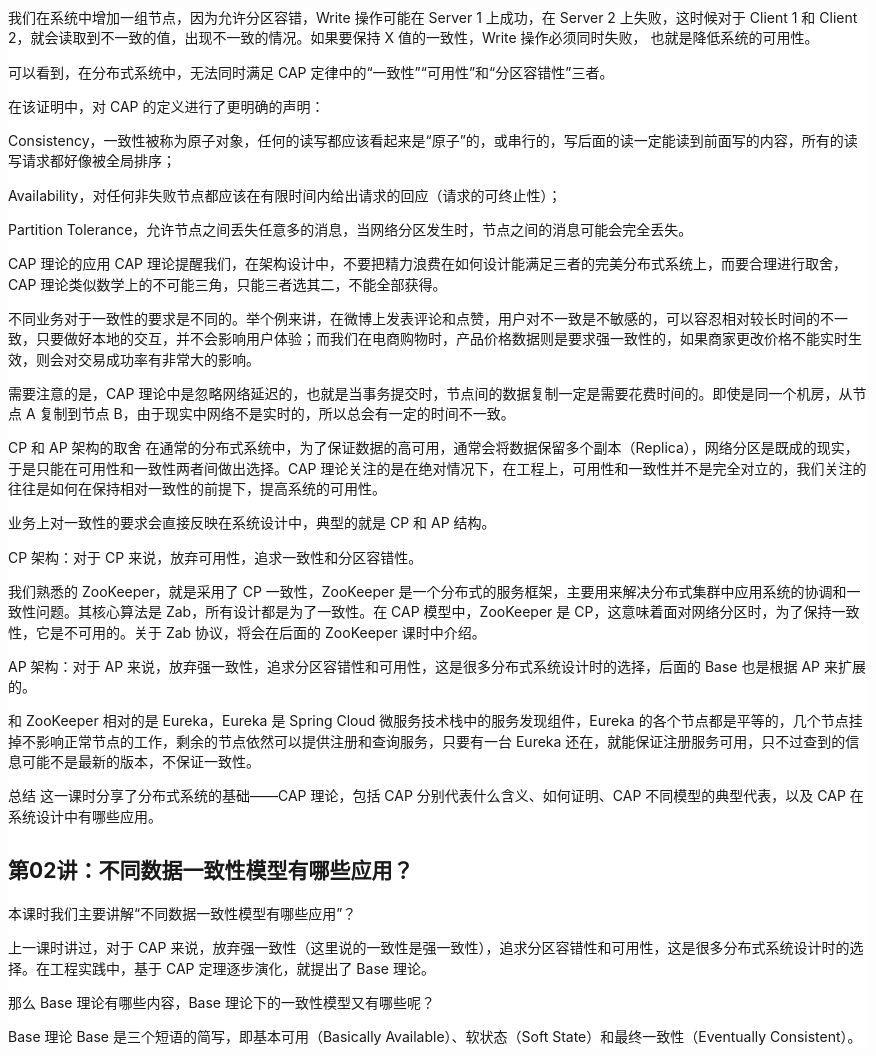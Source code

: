 

我们在系统中增加一组节点，因为允许分区容错，Write 操作可能在 Server 1 上成功，在 Server 2 上失败，这时候对于 Client 1 和 Client 2，就会读取到不一致的值，出现不一致的情况。如果要保持 X 值的一致性，Write 操作必须同时失败， 也就是降低系统的可用性。


可以看到，在分布式系统中，无法同时满足 CAP 定律中的“一致性”“可用性”和“分区容错性”三者。


在该证明中，对 CAP 的定义进行了更明确的声明：

Consistency，一致性被称为原子对象，任何的读写都应该看起来是“原子”的，或串行的，写后面的读一定能读到前面写的内容，所有的读写请求都好像被全局排序；

Availability，对任何非失败节点都应该在有限时间内给出请求的回应（请求的可终止性）；

Partition Tolerance，允许节点之间丢失任意多的消息，当网络分区发生时，节点之间的消息可能会完全丢失。

CAP 理论的应用
CAP 理论提醒我们，在架构设计中，不要把精力浪费在如何设计能满足三者的完美分布式系统上，而要合理进行取舍，CAP 理论类似数学上的不可能三角，只能三者选其二，不能全部获得。


不同业务对于一致性的要求是不同的。举个例来讲，在微博上发表评论和点赞，用户对不一致是不敏感的，可以容忍相对较长时间的不一致，只要做好本地的交互，并不会影响用户体验；而我们在电商购物时，产品价格数据则是要求强一致性的，如果商家更改价格不能实时生效，则会对交易成功率有非常大的影响。


需要注意的是，CAP 理论中是忽略网络延迟的，也就是当事务提交时，节点间的数据复制一定是需要花费时间的。即使是同一个机房，从节点 A 复制到节点 B，由于现实中网络不是实时的，所以总会有一定的时间不一致。

CP 和 AP 架构的取舍
在通常的分布式系统中，为了保证数据的高可用，通常会将数据保留多个副本（Replica），网络分区是既成的现实，于是只能在可用性和一致性两者间做出选择。CAP 理论关注的是在绝对情况下，在工程上，可用性和一致性并不是完全对立的，我们关注的往往是如何在保持相对一致性的前提下，提高系统的可用性。


业务上对一致性的要求会直接反映在系统设计中，典型的就是 CP 和 AP 结构。


CP 架构：对于 CP 来说，放弃可用性，追求一致性和分区容错性。

我们熟悉的 ZooKeeper，就是采用了 CP 一致性，ZooKeeper 是一个分布式的服务框架，主要用来解决分布式集群中应用系统的协调和一致性问题。其核心算法是 Zab，所有设计都是为了一致性。在 CAP 模型中，ZooKeeper 是 CP，这意味着面对网络分区时，为了保持一致性，它是不可用的。关于 Zab 协议，将会在后面的 ZooKeeper 课时中介绍。


AP 架构：对于 AP 来说，放弃强一致性，追求分区容错性和可用性，这是很多分布式系统设计时的选择，后面的 Base 也是根据 AP 来扩展的。

和 ZooKeeper 相对的是 Eureka，Eureka 是 Spring Cloud 微服务技术栈中的服务发现组件，Eureka 的各个节点都是平等的，几个节点挂掉不影响正常节点的工作，剩余的节点依然可以提供注册和查询服务，只要有一台 Eureka 还在，就能保证注册服务可用，只不过查到的信息可能不是最新的版本，不保证一致性。

总结
这一课时分享了分布式系统的基础——CAP 理论，包括 CAP 分别代表什么含义、如何证明、CAP 不同模型的典型代表，以及 CAP 在系统设计中有哪些应用。



## 第02讲：不同数据一致性模型有哪些应用？

本课时我们主要讲解“不同数据一致性模型有哪些应用”？


上一课时讲过，对于 CAP 来说，放弃强一致性（这里说的一致性是强一致性），追求分区容错性和可用性，这是很多分布式系统设计时的选择。在工程实践中，基于 CAP 定理逐步演化，就提出了 Base 理论。


那么 Base 理论有哪些内容，Base 理论下的一致性模型又有哪些呢？

Base 理论
Base 是三个短语的简写，即基本可用（Basically Available）、软状态（Soft State）和最终一致性（Eventually Consistent）。

